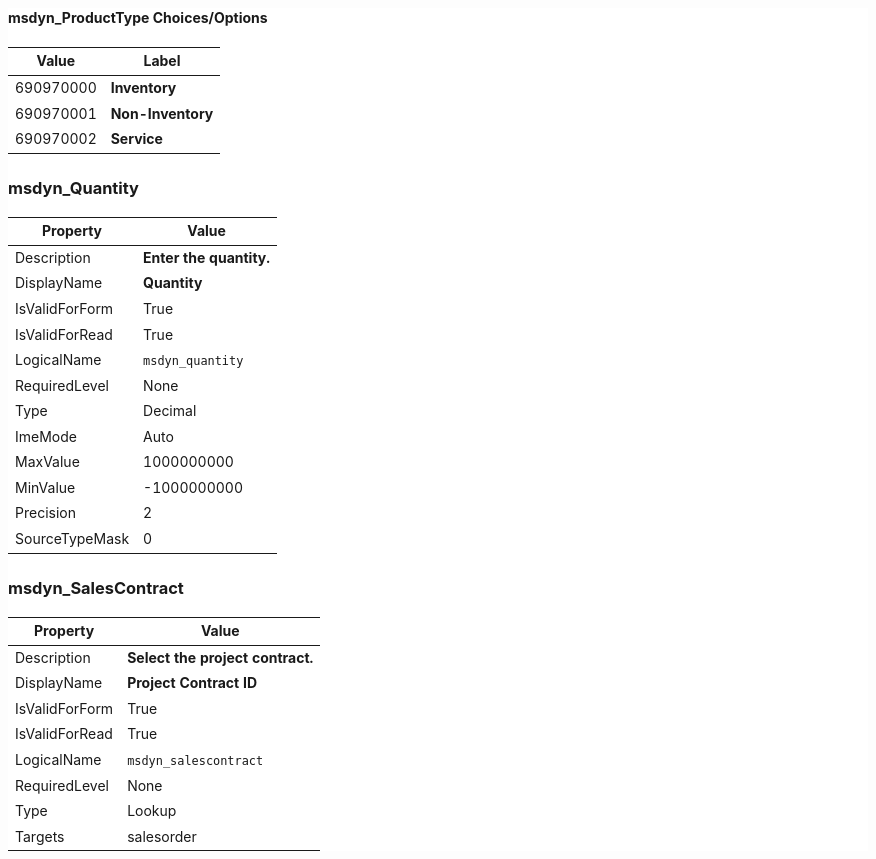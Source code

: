 #### msdyn_ProductType Choices/Options

|Value|Label|
|---|---|
|690970000|**Inventory**|
|690970001|**Non\-Inventory**|
|690970002|**Service**|

### <a name="BKMK_msdyn_Quantity"></a> msdyn_Quantity

|Property|Value|
|---|---|
|Description|**Enter the quantity.**|
|DisplayName|**Quantity**|
|IsValidForForm|True|
|IsValidForRead|True|
|LogicalName|`msdyn_quantity`|
|RequiredLevel|None|
|Type|Decimal|
|ImeMode|Auto|
|MaxValue|1000000000|
|MinValue|-1000000000|
|Precision|2|
|SourceTypeMask|0|

### <a name="BKMK_msdyn_SalesContract"></a> msdyn_SalesContract

|Property|Value|
|---|---|
|Description|**Select the project contract.**|
|DisplayName|**Project Contract ID**|
|IsValidForForm|True|
|IsValidForRead|True|
|LogicalName|`msdyn_salescontract`|
|RequiredLevel|None|
|Type|Lookup|
|Targets|salesorder|
